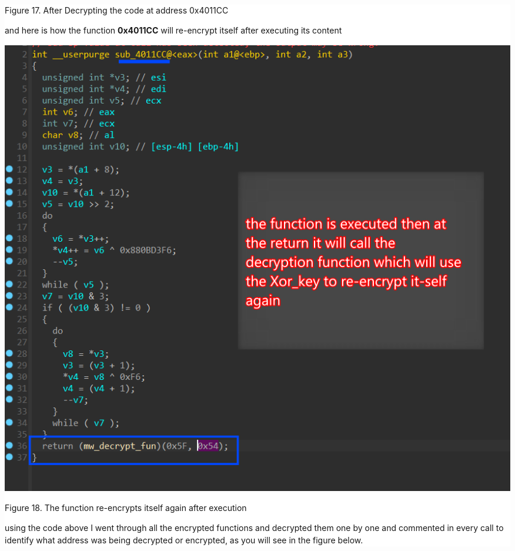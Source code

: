 Figure 17. After Decrypting the code at address 0x4011CC

and here is how the function **0x4011CC** will re-encrypt itself after executing its content

![smoke](/assets/images/16/0-FdNzJGs4RYB12UHQ.png)    

Figure 18. The function re-encrypts itself again after execution

using the code above I went through all the encrypted functions and decrypted them one by one and commented in every call to identify what address was being decrypted or encrypted, as you will see in the figure below.
